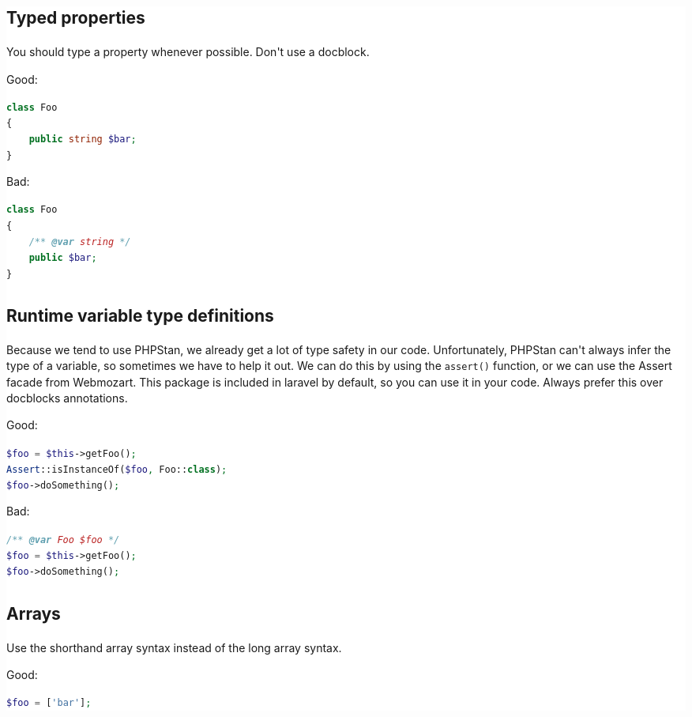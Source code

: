 ## Typed properties

You should type a property whenever possible. Don't use a docblock.

Good:

```php
class Foo
{
    public string $bar;
}
```

Bad:

```php
class Foo
{
    /** @var string */
    public $bar;
}
```


## Runtime variable type definitions

Because we tend to use PHPStan, we already get a lot of type safety in our code.
Unfortunately, PHPStan can't always infer the type of a variable, so sometimes we have to help it out.
We can do this by using the `assert()` function, or we can use the Assert facade from Webmozart.
This package is included in laravel by default, so you can use it in your code.
Always prefer this over docblocks annotations.

Good:

```php
$foo = $this->getFoo();
Assert::isInstanceOf($foo, Foo::class);
$foo->doSomething();
```

Bad:

```php
/** @var Foo $foo */
$foo = $this->getFoo();
$foo->doSomething();
```

## Arrays
Use the shorthand array syntax instead of the long array syntax.

Good:

```php
$foo = ['bar'];
```
